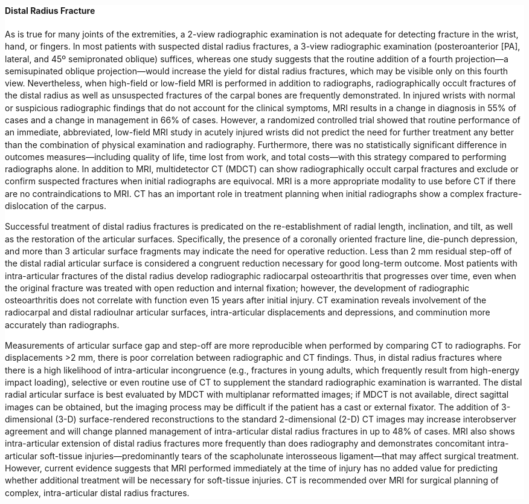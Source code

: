 
####  Distal Radius Fracture 


As is true for many joints of the extremities, a 2-view radiographic examination is not adequate for detecting fracture in the wrist, hand, or fingers. In most patients with suspected distal radius fractures, a 3-view radiographic examination (posteroanterior [PA], lateral, and 45º semipronated oblique) suffices, whereas one study suggests that the routine addition of a fourth projection—a semisupinated oblique projection—would increase the yield for distal radius fractures, which may be visible only on this fourth view. Nevertheless, when high-field or low-field MRI is performed in addition to radiographs, radiographically occult fractures of the distal radius as well as unsuspected fractures of the carpal bones are frequently demonstrated. In injured wrists with normal or suspicious radiographic findings that do not account for the clinical symptoms, MRI results in a change in diagnosis in 55% of cases and a change in management in 66% of cases. However, a randomized controlled trial showed that routine performance of an immediate, abbreviated, low-field MRI study in acutely injured wrists did not predict the need for further treatment any better than the combination of physical examination and radiography. Furthermore, there was no statistically significant difference in outcomes measures—including quality of life, time lost from work, and total costs—with this strategy compared to performing radiographs alone. In addition to MRI, multidetector CT (MDCT) can show radiographically occult carpal fractures and exclude or confirm suspected fractures when initial radiographs are equivocal. MRI is a more appropriate modality to use before CT if there are no contraindications to MRI. CT has an important role in treatment planning when initial radiographs show a complex fracture-dislocation of the carpus. 


Successful treatment of distal radius fractures is predicated on the re-establishment of radial length, inclination, and tilt, as well as the restoration of the articular surfaces. Specifically, the presence of a coronally oriented fracture line, die-punch depression, and more than 3 articular surface fragments may indicate the need for operative reduction. Less than 2 mm residual step-off of the distal radial articular surface is considered a congruent reduction necessary for good long-term outcome. Most patients with intra-articular fractures of the distal radius develop radiographic radiocarpal osteoarthritis that progresses over time, even when the original fracture was treated with open reduction and internal fixation; however, the development of radiographic osteoarthritis does not correlate with function even 15 years after initial injury. CT examination reveals involvement of the radiocarpal and distal radioulnar articular surfaces, intra-articular displacements and depressions, and comminution more accurately than radiographs. 


Measurements of articular surface gap and step-off are more reproducible when performed by comparing CT to radiographs. For displacements >2 mm, there is poor correlation between radiographic and CT findings. Thus, in distal radius fractures where there is a high likelihood of intra-articular incongruence (e.g., fractures in young adults, which frequently result from high-energy impact loading), selective or even routine use of CT to supplement the standard radiographic examination is warranted. The distal radial articular surface is best evaluated by MDCT with multiplanar reformatted images; if MDCT is not available, direct sagittal images can be obtained, but the imaging process may be difficult if the patient has a cast or external fixator. The addition of 3-dimensional (3-D) surface-rendered reconstructions to the standard 2-dimensional (2-D) CT images may increase interobserver agreement and will change planned management of intra-articular distal radius fractures in up to 48% of cases. MRI also shows intra-articular extension of distal radius fractures more frequently than does radiography and demonstrates concomitant intra-articular soft-tissue injuries—predominantly tears of the scapholunate interosseous ligament—that may affect surgical treatment. However, current evidence suggests that MRI performed immediately at the time of injury has no added value for predicting whether additional treatment will be necessary for soft-tissue injuries. CT is recommended over MRI for surgical planning of complex, intra-articular distal radius fractures. 
